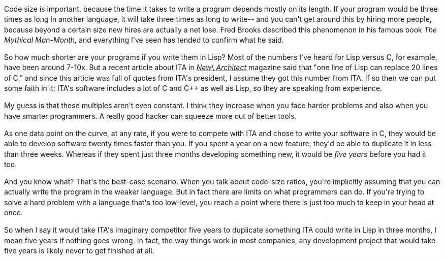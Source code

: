 Code size is important, because the time it takes
to write a program depends mostly on its length.
If your program would be three times as long in another
language, it will take three times as long to write-- and
you can't get around this by hiring more people, because
beyond a certain size new hires are actually a net lose.
Fred Brooks described this phenomenon in his famous
book _The Mythical Man-Month,_ and everything I've seen
has tended to confirm what he said.

So how much shorter are your programs if you write them in
Lisp? Most of the numbers I've heard for Lisp
versus C, for example, have been around 7-10x.
But a recent article about ITA in
[_New_\\
_Architect_](http://www.newarchitectmag.com/documents/s=2286/new1015626014044/) magazine said that
"one line of Lisp can replace 20 lines of C," and since
this article was full of quotes from ITA's president, I
assume they got this number from ITA. If so then
we can put some faith in it; ITA's software includes a lot
of C and C++ as well as Lisp, so they are speaking from
experience.

My guess is that these multiples aren't even constant.
I think they increase when
you face harder problems and also when you have smarter
programmers. A really good hacker can squeeze more
out of better tools.

As one data point on the curve, at any rate,
if you were to compete with ITA and
chose to write your software in C, they would be able to develop
software twenty times faster than you.
If you spent a year on a new feature, they'd be able to
duplicate it in less than three weeks. Whereas if they spent
just three months developing something new, it would be
_five years_ before you had it too.

And you know what? That's the best-case scenario.
When you talk about code-size ratios, you're implicitly assuming
that you can actually write the program in the weaker language.
But in fact there are limits on what programmers can do.
If you're trying to solve a hard problem with a language that's
too low-level, you reach a point where there is just too
much to keep in your head at once.

So when I say it would take ITA's imaginary
competitor five years to duplicate something ITA could
write in Lisp in three months, I mean five years
if nothing goes wrong. In fact, the way things work in
most companies, any
development project that would take five years is
likely never to get finished at all.
